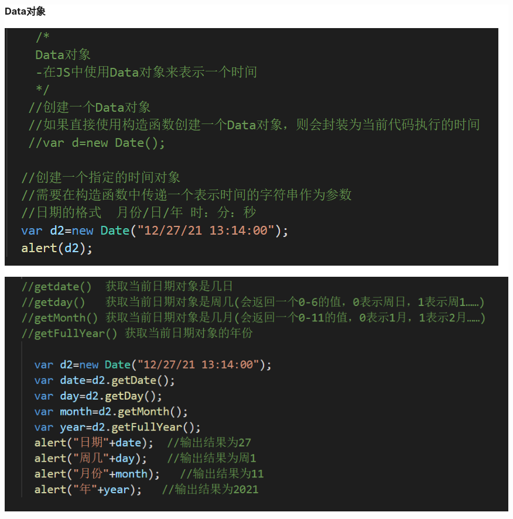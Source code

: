 ### Data对象

![1636339836558](JS.assets/1636339836558.png) 

![1636341824125](JS.assets/1636341824125.png) 
